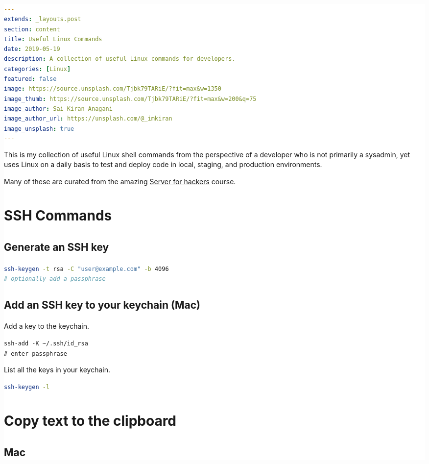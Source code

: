 ```yaml
---
extends: _layouts.post
section: content
title: Useful Linux Commands
date: 2019-05-19
description: A collection of useful Linux commands for developers.
categories: [Linux]
featured: false
image: https://source.unsplash.com/Tjbk79TARiE/?fit=max&w=1350
image_thumb: https://source.unsplash.com/Tjbk79TARiE/?fit=max&w=200&q=75
image_author: Sai Kiran Anagani
image_author_url: https://unsplash.com/@_imkiran
image_unsplash: true
---
```


This is my collection of useful Linux shell commands from the perspective of a developer who is not primarily a sysadmin, yet uses Linux on a daily basis to test and deploy code in local, staging, and production environments.

Many of these are curated from the amazing [Server for hackers](https://serversforhackers.com/) course.

# SSH Commands

## Generate an SSH key

```bash
ssh-keygen -t rsa -C "user@example.com" -b 4096
# optionally add a passphrase
```

## Add an SSH key to your keychain (Mac)

Add a key to the keychain.

```
ssh-add -K ~/.ssh/id_rsa
# enter passphrase
```

List all the keys in your keychain.

```bash
ssh-keygen -l
```

# Copy text to the clipboard

## Mac
